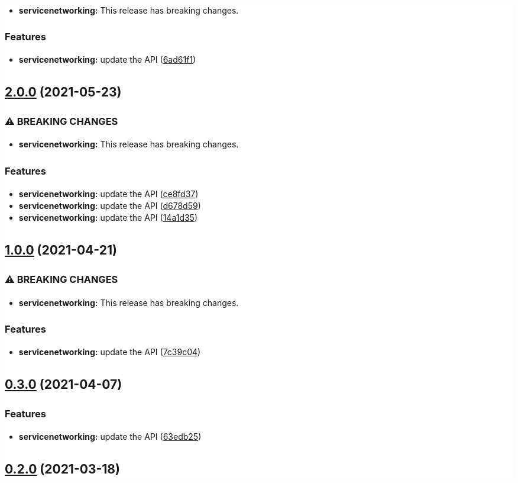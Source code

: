 * **servicenetworking:** This release has breaking changes.

### Features

* **servicenetworking:** update the API ([6ad61f1](https://www.github.com/googleapis/google-api-nodejs-client/commit/6ad61f1b4d236a2c8c30f0fb240f03667c0363ca))

## [2.0.0](https://www.github.com/googleapis/google-api-nodejs-client/compare/servicenetworking-v1.0.0...servicenetworking-v2.0.0) (2021-05-23)


### ⚠ BREAKING CHANGES

* **servicenetworking:** This release has breaking changes.

### Features

* **servicenetworking:** update the API ([ce8fd37](https://www.github.com/googleapis/google-api-nodejs-client/commit/ce8fd3777ea090f453f88bbde160d615318a6e87))
* **servicenetworking:** update the API ([d678d59](https://www.github.com/googleapis/google-api-nodejs-client/commit/d678d599d2d17612438dcb91056de307b3b70f2f))
* **servicenetworking:** update the API ([14a1d35](https://www.github.com/googleapis/google-api-nodejs-client/commit/14a1d35dfa100efa59c94d74aa0248f85e70262f))

## [1.0.0](https://www.github.com/googleapis/google-api-nodejs-client/compare/servicenetworking-v0.3.0...servicenetworking-v1.0.0) (2021-04-21)


### ⚠ BREAKING CHANGES

* **servicenetworking:** This release has breaking changes.

### Features

* **servicenetworking:** update the API ([7c39c04](https://www.github.com/googleapis/google-api-nodejs-client/commit/7c39c04314275c54ea5dad7fcf39e99d4d0658b4))

## [0.3.0](https://www.github.com/googleapis/google-api-nodejs-client/compare/servicenetworking-v0.2.0...servicenetworking-v0.3.0) (2021-04-07)


### Features

* **servicenetworking:** update the API ([63edb25](https://www.github.com/googleapis/google-api-nodejs-client/commit/63edb25b412460e696f4f95ef41c47c725a216d9))

## [0.2.0](https://www.github.com/googleapis/google-api-nodejs-client/compare/servicenetworking-v0.1.0...servicenetworking-v0.2.0) (2021-03-18)
